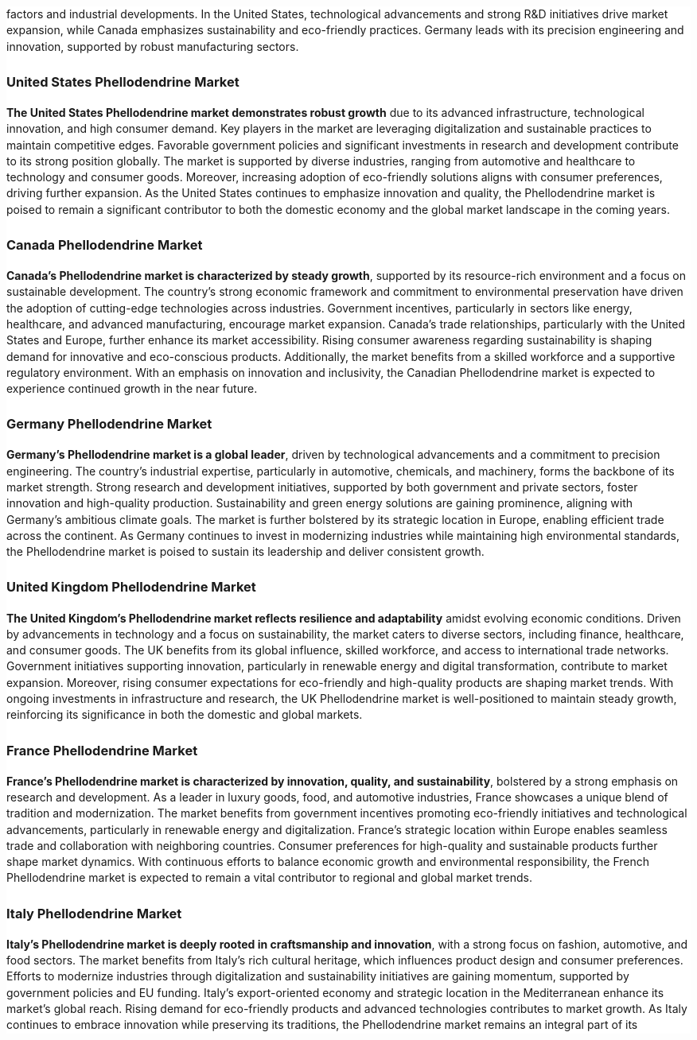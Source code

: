 factors and industrial developments. In the United States, technological advancements and strong R&amp;D initiatives drive market expansion, while Canada emphasizes sustainability and eco-friendly practices. Germany leads with its precision engineering and innovation, supported by robust manufacturing sectors.</span></em></p></blockquote><h3><strong>United States Phellodendrine Market</strong></h3><p><strong>The United States Phellodendrine market demonstrates robust growth</strong> due to its advanced infrastructure, technological innovation, and high consumer demand. Key players in the market are leveraging digitalization and sustainable practices to maintain competitive edges. Favorable government policies and significant investments in research and development contribute to its strong position globally. The market is supported by diverse industries, ranging from automotive and healthcare to technology and consumer goods. Moreover, increasing adoption of eco-friendly solutions aligns with consumer preferences, driving further expansion. As the United States continues to emphasize innovation and quality, the Phellodendrine market is poised to remain a significant contributor to both the domestic economy and the global market landscape in the coming years.</p><h3><strong>Canada Phellodendrine Market</strong></h3><p><strong>Canada&rsquo;s Phellodendrine market is characterized by steady growth</strong>, supported by its resource-rich environment and a focus on sustainable development. The country&rsquo;s strong economic framework and commitment to environmental preservation have driven the adoption of cutting-edge technologies across industries. Government incentives, particularly in sectors like energy, healthcare, and advanced manufacturing, encourage market expansion. Canada&rsquo;s trade relationships, particularly with the United States and Europe, further enhance its market accessibility. Rising consumer awareness regarding sustainability is shaping demand for innovative and eco-conscious products. Additionally, the market benefits from a skilled workforce and a supportive regulatory environment. With an emphasis on innovation and inclusivity, the Canadian Phellodendrine market is expected to experience continued growth in the near future.</p><h3><strong>Germany Phellodendrine Market</strong></h3><p><strong>Germany&rsquo;s Phellodendrine market is a global leader</strong>, driven by technological advancements and a commitment to precision engineering. The country&rsquo;s industrial expertise, particularly in automotive, chemicals, and machinery, forms the backbone of its market strength. Strong research and development initiatives, supported by both government and private sectors, foster innovation and high-quality production. Sustainability and green energy solutions are gaining prominence, aligning with Germany&rsquo;s ambitious climate goals. The market is further bolstered by its strategic location in Europe, enabling efficient trade across the continent. As Germany continues to invest in modernizing industries while maintaining high environmental standards, the Phellodendrine market is poised to sustain its leadership and deliver consistent growth.</p><h3><strong>United Kingdom Phellodendrine Market</strong></h3><p><strong>The United Kingdom&rsquo;s Phellodendrine market reflects resilience and adaptability</strong> amidst evolving economic conditions. Driven by advancements in technology and a focus on sustainability, the market caters to diverse sectors, including finance, healthcare, and consumer goods. The UK benefits from its global influence, skilled workforce, and access to international trade networks. Government initiatives supporting innovation, particularly in renewable energy and digital transformation, contribute to market expansion. Moreover, rising consumer expectations for eco-friendly and high-quality products are shaping market trends. With ongoing investments in infrastructure and research, the UK Phellodendrine market is well-positioned to maintain steady growth, reinforcing its significance in both the domestic and global markets.</p><h3><strong>France Phellodendrine Market</strong></h3><p><strong>France&rsquo;s Phellodendrine market is characterized by innovation, quality, and sustainability</strong>, bolstered by a strong emphasis on research and development. As a leader in luxury goods, food, and automotive industries, France showcases a unique blend of tradition and modernization. The market benefits from government incentives promoting eco-friendly initiatives and technological advancements, particularly in renewable energy and digitalization. France&rsquo;s strategic location within Europe enables seamless trade and collaboration with neighboring countries. Consumer preferences for high-quality and sustainable products further shape market dynamics. With continuous efforts to balance economic growth and environmental responsibility, the French Phellodendrine market is expected to remain a vital contributor to regional and global market trends.</p><h3><strong>Italy Phellodendrine Market</strong></h3><p><strong>Italy&rsquo;s Phellodendrine market is deeply rooted in craftsmanship and innovation</strong>, with a strong focus on fashion, automotive, and food sectors. The market benefits from Italy&rsquo;s rich cultural heritage, which influences product design and consumer preferences. Efforts to modernize industries through digitalization and sustainability initiatives are gaining momentum, supported by government policies and EU funding. Italy&rsquo;s export-oriented economy and strategic location in the Mediterranean enhance its market&rsquo;s global reach. Rising demand for eco-friendly products and advanced technologies contributes to market growth. As Italy continues to embrace innovation while preserving its traditions, the Phellodendrine market remains an integral part of its